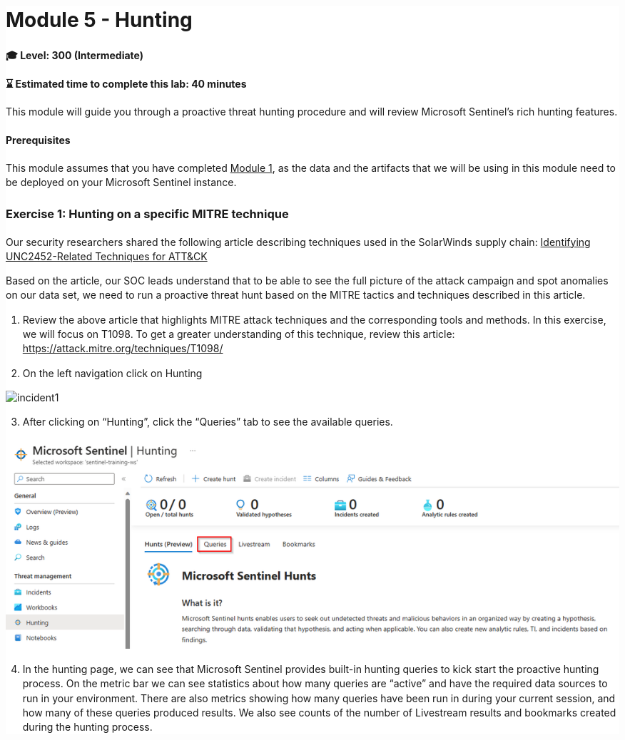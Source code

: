 # Module 5 - Hunting

#### 🎓 Level: 300 (Intermediate)
#### ⌛ Estimated time to complete this lab: 40 minutes

This module will guide you through a proactive threat hunting procedure and will review Microsoft Sentinel’s rich hunting features.

#### Prerequisites
This module assumes that you have completed [Module 1](Module-1-Setting-up-the-environment.md), as the data and the artifacts that we will be using in this module need to be deployed on your Microsoft Sentinel instance.

### Exercise 1: Hunting on a specific MITRE technique


Our security researchers shared the following article describing techniques used in the SolarWinds supply chain: 
[Identifying UNC2452-Related Techniques for ATT&CK ](https://medium.com/mitre-attack/identifying-unc2452-related-techniques-9f7b6c7f3714)

Based on the article, our SOC leads understand that to be able to see the full picture of the attack campaign and spot anomalies on our data set, we need to run a proactive threat hunt based on the MITRE tactics and techniques described in this article.
1.	Review the above article that highlights MITRE attack techniques and the corresponding tools and methods. In this exercise, we will focus on T1098. To get a greater understanding of this technique, review this article: https://attack.mitre.org/techniques/T1098/

2.	On the left navigation click on Hunting

![incident1](../Images/hunting-1.png)

3. After clicking on “Hunting”, click the “Queries” tab to see the available queries.

 ![incident1](../Images/hunting-20.png)
 
4.	In the hunting page, we can see that Microsoft Sentinel provides built-in hunting queries to kick start the proactive hunting process. On the metric bar we can see statistics about how many queries are “active” and have the required data sources to run in your environment.   There are also metrics showing how many queries have been run in during your current session, and how many of these queries produced results. We also see counts of the number of Livestream results and bookmarks created during the hunting process. 
